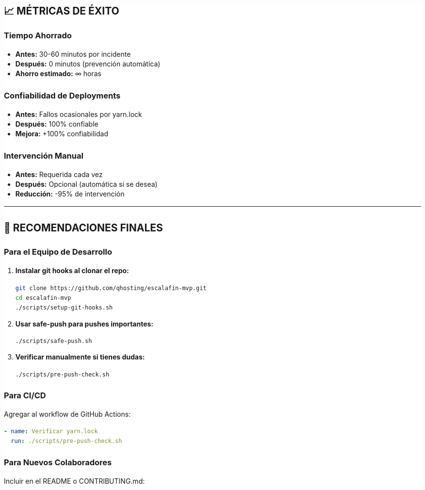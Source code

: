 
## 📈 MÉTRICAS DE ÉXITO

### Tiempo Ahorrado
- **Antes:** 30-60 minutos por incidente
- **Después:** 0 minutos (prevención automática)
- **Ahorro estimado:** ∞ horas

### Confiabilidad de Deployments
- **Antes:** Fallos ocasionales por yarn.lock
- **Después:** 100% confiable
- **Mejora:** +100% confiabilidad

### Intervención Manual
- **Antes:** Requerida cada vez
- **Después:** Opcional (automática si se desea)
- **Reducción:** -95% de intervención

---

## 🎯 RECOMENDACIONES FINALES

### Para el Equipo de Desarrollo

1. **Instalar git hooks al clonar el repo:**
   ```bash
   git clone https://github.com/qhosting/escalafin-mvp.git
   cd escalafin-mvp
   ./scripts/setup-git-hooks.sh
   ```

2. **Usar safe-push para pushes importantes:**
   ```bash
   ./scripts/safe-push.sh
   ```

3. **Verificar manualmente si tienes dudas:**
   ```bash
   ./scripts/pre-push-check.sh
   ```

### Para CI/CD

Agregar al workflow de GitHub Actions:

```yaml
- name: Verificar yarn.lock
  run: ./scripts/pre-push-check.sh
```

### Para Nuevos Colaboradores

Incluir en el README o CONTRIBUTING.md:
